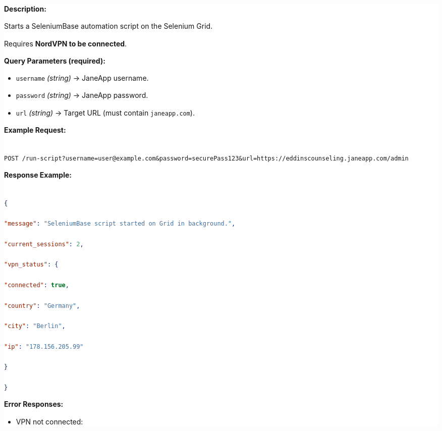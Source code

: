   

**Description:**

Starts a SeleniumBase automation script on the Selenium Grid.

Requires **NordVPN to be connected**.

  

**Query Parameters (required):**

-  `username`  *(string)* → JaneApp username.

-  `password`  *(string)* → JaneApp password.

-  `url`  *(string)* → Target URL (must contain `janeapp.com`).

  

**Example Request:**

```

POST /run-script?username=user@example.com&password=securePass123&url=https://eddinscounseling.janeapp.com/admin

```

  

**Response Example:**

```json

{

"message": "SeleniumBase script started on Grid in background.",

"current_sessions": 2,

"vpn_status": {

"connected": true,

"country": "Germany",

"city": "Berlin",

"ip": "178.156.205.99"

}

}

```

  

**Error Responses:**

- VPN not connected:
